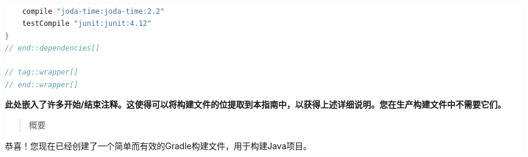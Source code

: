 ```java
    compile "joda-time:joda-time:2.2"
    testCompile "junit:junit:4.12"
}
// end::dependencies[]

// tag::wrapper[]
// end::wrapper[]
```

**此处嵌入了许多开始/结束注释。这使得可以将构建文件的位提取到本指南中，以获得上述详细说明。您在生产构建文件中不需要它们。**

> 概要

恭喜！您现在已经创建了一个简单而有效的Gradle构建文件，用于构建Java项目。